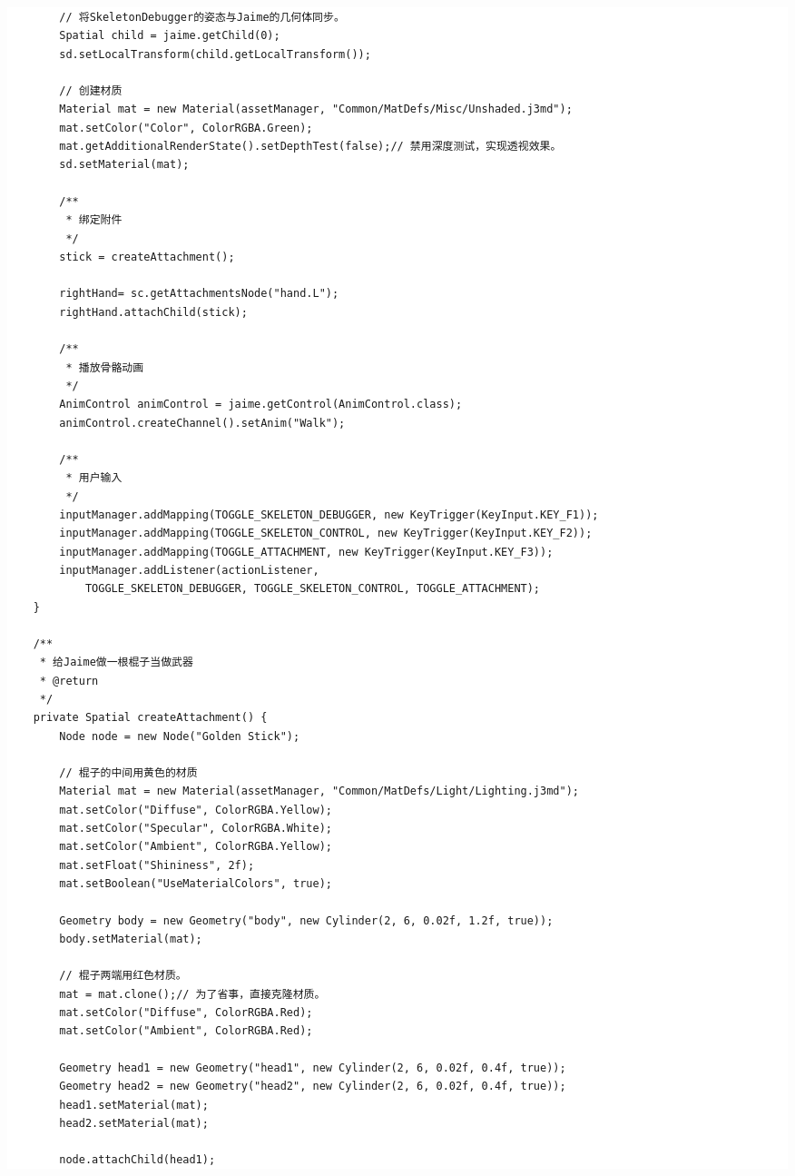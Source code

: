 ```text
        // 将SkeletonDebugger的姿态与Jaime的几何体同步。
        Spatial child = jaime.getChild(0);
        sd.setLocalTransform(child.getLocalTransform());

        // 创建材质
        Material mat = new Material(assetManager, "Common/MatDefs/Misc/Unshaded.j3md");
        mat.setColor("Color", ColorRGBA.Green);
        mat.getAdditionalRenderState().setDepthTest(false);// 禁用深度测试，实现透视效果。
        sd.setMaterial(mat);

        /**
         * 绑定附件
         */
        stick = createAttachment();

        rightHand= sc.getAttachmentsNode("hand.L");
        rightHand.attachChild(stick);

        /**
         * 播放骨骼动画
         */
        AnimControl animControl = jaime.getControl(AnimControl.class);
        animControl.createChannel().setAnim("Walk");

        /**
         * 用户输入
         */
        inputManager.addMapping(TOGGLE_SKELETON_DEBUGGER, new KeyTrigger(KeyInput.KEY_F1));
        inputManager.addMapping(TOGGLE_SKELETON_CONTROL, new KeyTrigger(KeyInput.KEY_F2));
        inputManager.addMapping(TOGGLE_ATTACHMENT, new KeyTrigger(KeyInput.KEY_F3));
        inputManager.addListener(actionListener,
            TOGGLE_SKELETON_DEBUGGER, TOGGLE_SKELETON_CONTROL, TOGGLE_ATTACHMENT);
    }

    /**
     * 给Jaime做一根棍子当做武器
     * @return
     */
    private Spatial createAttachment() {
        Node node = new Node("Golden Stick");

        // 棍子的中间用黄色的材质
        Material mat = new Material(assetManager, "Common/MatDefs/Light/Lighting.j3md");
        mat.setColor("Diffuse", ColorRGBA.Yellow);
        mat.setColor("Specular", ColorRGBA.White);
        mat.setColor("Ambient", ColorRGBA.Yellow);
        mat.setFloat("Shininess", 2f);
        mat.setBoolean("UseMaterialColors", true);

        Geometry body = new Geometry("body", new Cylinder(2, 6, 0.02f, 1.2f, true));
        body.setMaterial(mat);

        // 棍子两端用红色材质。
        mat = mat.clone();// 为了省事，直接克隆材质。
        mat.setColor("Diffuse", ColorRGBA.Red);
        mat.setColor("Ambient", ColorRGBA.Red);

        Geometry head1 = new Geometry("head1", new Cylinder(2, 6, 0.02f, 0.4f, true));
        Geometry head2 = new Geometry("head2", new Cylinder(2, 6, 0.02f, 0.4f, true));
        head1.setMaterial(mat);
        head2.setMaterial(mat);

        node.attachChild(head1);
```